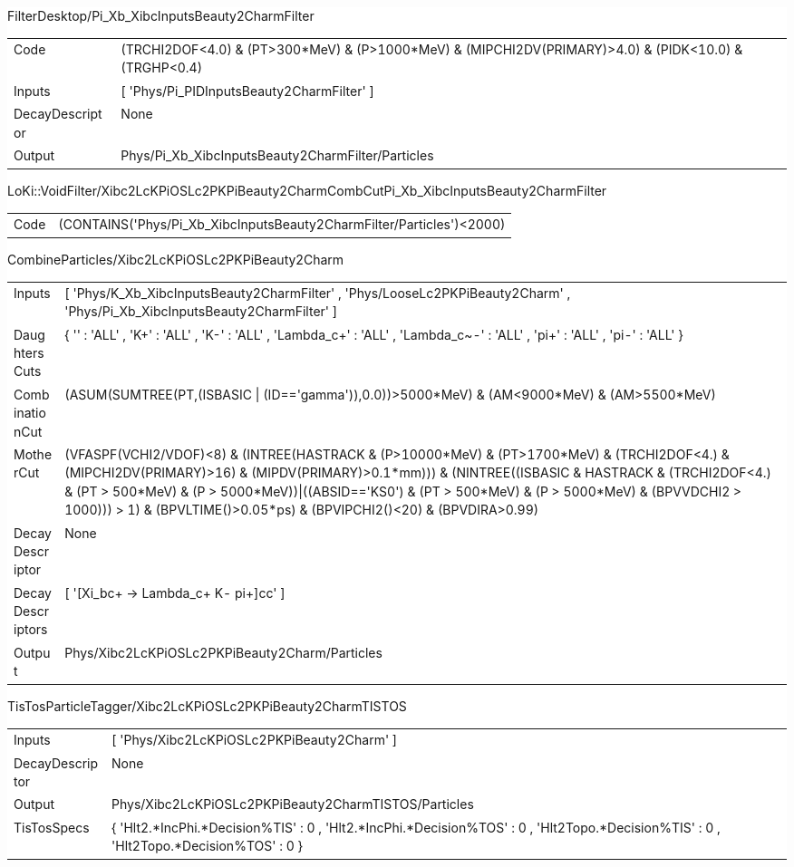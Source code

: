 FilterDesktop/Pi_Xb_XibcInputsBeauty2CharmFilter

|                 |                                                                                                              |
|-----------------|--------------------------------------------------------------------------------------------------------------|
| Code            | (TRCHI2DOF\<4.0) & (PT\>300\*MeV) & (P\>1000\*MeV) & (MIPCHI2DV(PRIMARY)\>4.0) & (PIDK\<10.0) & (TRGHP\<0.4) |
| Inputs          | [ 'Phys/Pi_PIDInputsBeauty2CharmFilter' ]                                                                  |
| DecayDescriptor | None                                                                                                         |
| Output          | Phys/Pi_Xb_XibcInputsBeauty2CharmFilter/Particles                                                            |

LoKi::VoidFilter/Xibc2LcKPiOSLc2PKPiBeauty2CharmCombCutPi_Xb_XibcInputsBeauty2CharmFilter

|      |                                                                       |
|------|-----------------------------------------------------------------------|
| Code | (CONTAINS('Phys/Pi_Xb_XibcInputsBeauty2CharmFilter/Particles')\<2000) |

CombineParticles/Xibc2LcKPiOSLc2PKPiBeauty2Charm

|                  |                                                                                                                                                                                                                                                                                                                                                                                                       |
|------------------|-------------------------------------------------------------------------------------------------------------------------------------------------------------------------------------------------------------------------------------------------------------------------------------------------------------------------------------------------------------------------------------------------------|
| Inputs           | [ 'Phys/K_Xb_XibcInputsBeauty2CharmFilter' , 'Phys/LooseLc2PKPiBeauty2Charm' , 'Phys/Pi_Xb_XibcInputsBeauty2CharmFilter' ]                                                                                                                                                                                                                                                                          |
| DaughtersCuts    | { '' : 'ALL' , 'K+' : 'ALL' , 'K-' : 'ALL' , 'Lambda_c+' : 'ALL' , 'Lambda_c~-' : 'ALL' , 'pi+' : 'ALL' , 'pi-' : 'ALL' }                                                                                                                                                                                                                                                                             |
| CombinationCut   | (ASUM(SUMTREE(PT,(ISBASIC \| (ID=='gamma')),0.0))\>5000\*MeV) & (AM\<9000\*MeV) & (AM\>5500\*MeV)                                                                                                                                                                                                                                                                                                     |
| MotherCut        | (VFASPF(VCHI2/VDOF)\<8) & (INTREE(HASTRACK & (P\>10000\*MeV) & (PT\>1700\*MeV) & (TRCHI2DOF\<4.) & (MIPCHI2DV(PRIMARY)\>16) & (MIPDV(PRIMARY)\>0.1\*mm))) & (NINTREE((ISBASIC & HASTRACK & (TRCHI2DOF\<4.) & (PT \> 500\*MeV) & (P \> 5000\*MeV))\|((ABSID=='KS0') & (PT \> 500\*MeV) & (P \> 5000\*MeV) & (BPVVDCHI2 \> 1000))) \> 1) & (BPVLTIME()\>0.05\*ps) & (BPVIPCHI2()\<20) & (BPVDIRA\>0.99) |
| DecayDescriptor  | None                                                                                                                                                                                                                                                                                                                                                                                                  |
| DecayDescriptors | [ '[Xi_bc+ -\> Lambda_c+ K- pi+]cc' ]                                                                                                                                                                                                                                                                                                                                                             |
| Output           | Phys/Xibc2LcKPiOSLc2PKPiBeauty2Charm/Particles                                                                                                                                                                                                                                                                                                                                                        |

TisTosParticleTagger/Xibc2LcKPiOSLc2PKPiBeauty2CharmTISTOS

|                 |                                                                                                                                             |
|-----------------|---------------------------------------------------------------------------------------------------------------------------------------------|
| Inputs          | [ 'Phys/Xibc2LcKPiOSLc2PKPiBeauty2Charm' ]                                                                                                |
| DecayDescriptor | None                                                                                                                                        |
| Output          | Phys/Xibc2LcKPiOSLc2PKPiBeauty2CharmTISTOS/Particles                                                                                        |
| TisTosSpecs     | { 'Hlt2.\*IncPhi.\*Decision%TIS' : 0 , 'Hlt2.\*IncPhi.\*Decision%TOS' : 0 , 'Hlt2Topo.\*Decision%TIS' : 0 , 'Hlt2Topo.\*Decision%TOS' : 0 } |
